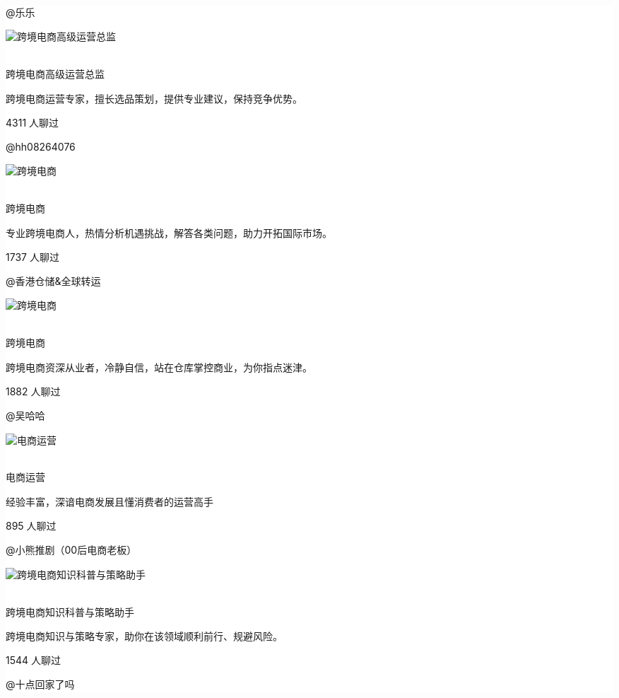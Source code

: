 @乐乐

![跨境电商高级运营总监](https://p9-flow-imagex-sign.byteimg.com/ocean-cloud-tos/FileBizType.BIZ_BOT_ICON/781106253924154_1727748637876930225.jpeg~tplv-a9rns2rl98-icon-tiny-v2.jpeg?rk3s=a16ed425&x-expires=1745082139&x-signature=mjbCXpyWRKnpBqE2PiBbEaU9E4k%3D)

###### 

跨境电商高级运营总监

跨境电商运营专家，擅长选品策划，提供专业建议，保持竞争优势。

4311 人聊过

@hh08264076

![跨境电商](https://p9-flow-imagex-sign.byteimg.com/ocean-cloud-tos/FileBizType.BIZ_BOT_ICON/1115344840952132_1725444978503348975.jpeg~tplv-a9rns2rl98-icon-tiny-v2.jpeg?rk3s=a16ed425&x-expires=1745082139&x-signature=KIM3KX3R%2B2QVJgeaBpTGxzx5qrA%3D)

###### 

跨境电商

专业跨境电商人，热情分析机遇挑战，解答各类问题，助力开拓国际市场。

1737 人聊过

@香港仓储&全球转运

![跨境电商](https://p9-flow-imagex-sign.byteimg.com/ocean-cloud-tos/FileBizType.BIZ_BOT_ICON/1854207639434452_1733842171676798613.jpeg~tplv-a9rns2rl98-icon-tiny-v2.jpeg?rk3s=a16ed425&x-expires=1745082139&x-signature=TMRsPSuyoBI2blp2KZSGELKZwV4%3D)

###### 

跨境电商

跨境电商资深从业者，冷静自信，站在仓库掌控商业，为你指点迷津。

1882 人聊过

@吴哈哈

![电商运营](https://p9-flow-imagex-sign.byteimg.com/ocean-cloud-tos/FileBizType.BIZ_BOT_ICON/2113731391405268_1706715626486812379.png~tplv-a9rns2rl98-icon-tiny-v2.png?rk3s=a16ed425&x-expires=1745082139&x-signature=j%2BYrE8%2BD3kyxi1LHlrQNEHXxqqs%3D)

###### 

电商运营

经验丰富，深谙电商发展且懂消费者的运营高手

895 人聊过

@小熊推剧（00后电商老板）

![跨境电商知识科普与策略助手](https://p9-flow-imagex-sign.byteimg.com/ocean-cloud-tos/FileBizType.BIZ_BOT_BG_IMAGE/3587030902379116_1732869407752456542.jpeg~tplv-a9rns2rl98-icon-tiny-v2.jpeg?rk3s=a16ed425&x-expires=1745082175&x-signature=U%2B%2FB8auBC02%2Bw9otGTjHIVFOmsI%3D)

###### 

跨境电商知识科普与策略助手

跨境电商知识与策略专家，助你在该领域顺利前行、规避风险。

1544 人聊过

@十点回家了吗

